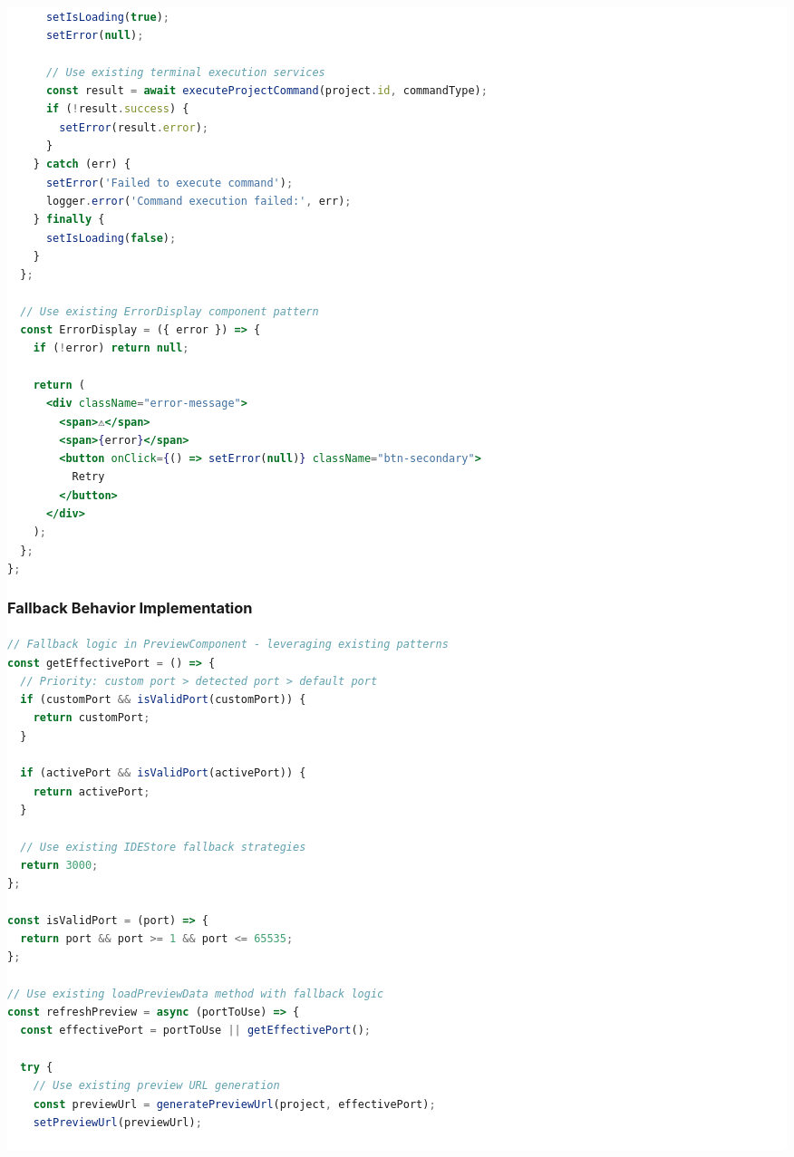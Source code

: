 ```jsx
      setIsLoading(true);
      setError(null);
      
      // Use existing terminal execution services
      const result = await executeProjectCommand(project.id, commandType);
      if (!result.success) {
        setError(result.error);
      }
    } catch (err) {
      setError('Failed to execute command');
      logger.error('Command execution failed:', err);
    } finally {
      setIsLoading(false);
    }
  };

  // Use existing ErrorDisplay component pattern
  const ErrorDisplay = ({ error }) => {
    if (!error) return null;
    
    return (
      <div className="error-message">
        <span>⚠️</span>
        <span>{error}</span>
        <button onClick={() => setError(null)} className="btn-secondary">
          Retry
        </button>
      </div>
    );
  };
};
```

### Fallback Behavior Implementation
```jsx
// Fallback logic in PreviewComponent - leveraging existing patterns
const getEffectivePort = () => {
  // Priority: custom port > detected port > default port
  if (customPort && isValidPort(customPort)) {
    return customPort;
  }
  
  if (activePort && isValidPort(activePort)) {
    return activePort;
  }
  
  // Use existing IDEStore fallback strategies
  return 3000;
};

const isValidPort = (port) => {
  return port && port >= 1 && port <= 65535;
};

// Use existing loadPreviewData method with fallback logic
const refreshPreview = async (portToUse) => {
  const effectivePort = portToUse || getEffectivePort();
  
  try {
    // Use existing preview URL generation
    const previewUrl = generatePreviewUrl(project, effectivePort);
    setPreviewUrl(previewUrl);
    
```